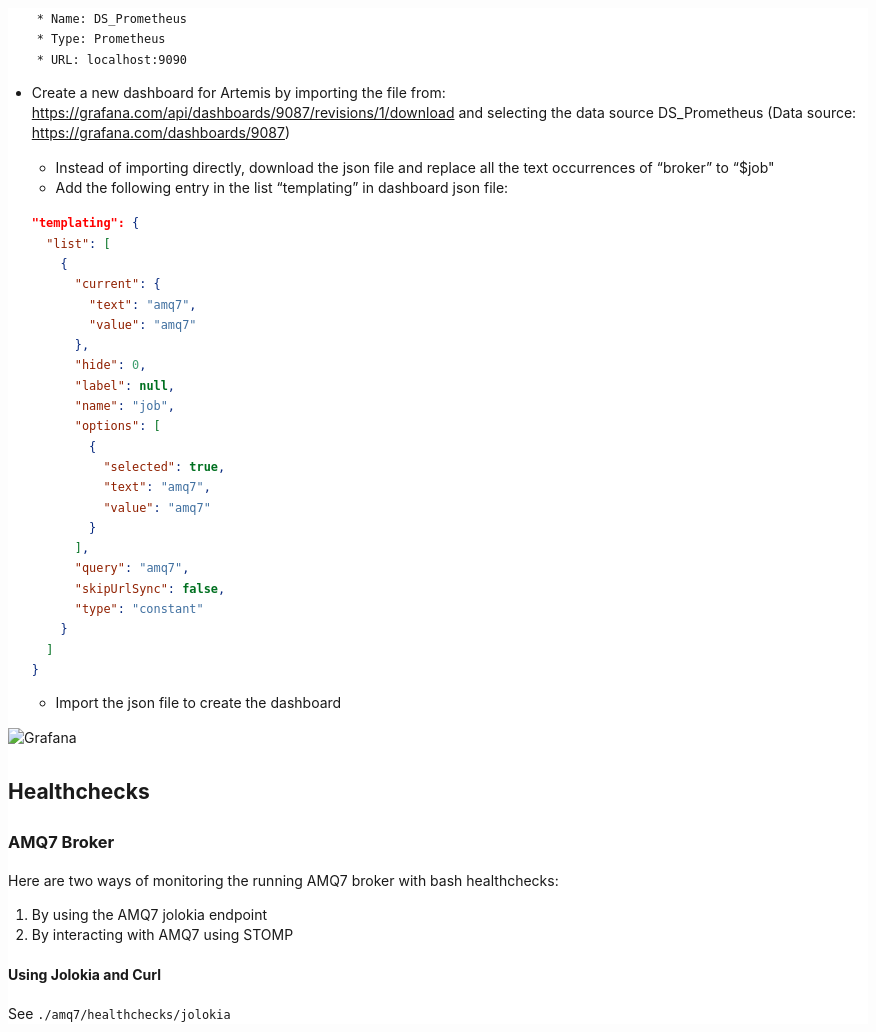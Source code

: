        * Name: DS_Prometheus
        * Type: Prometheus
        * URL: localhost:9090

- Create a new dashboard for Artemis by importing the file from: https://grafana.com/api/dashboards/9087/revisions/1/download and selecting the data source DS_Prometheus (Data source: https://grafana.com/dashboards/9087)

  - Instead of importing directly, download the json file and replace all the text occurrences of “broker” to “$job"
  - Add the following entry in the list “templating” in dashboard json file:

  ```json
  "templating": {
    "list": [
      {
        "current": {
          "text": "amq7",
          "value": "amq7"
        },
        "hide": 0,
        "label": null,
        "name": "job",
        "options": [
          {
            "selected": true,
            "text": "amq7",
            "value": "amq7"
          }
        ],
        "query": "amq7",
        "skipUrlSync": false,
        "type": "constant"
      }
    ]
  }
  ```
  - Import the json file to create the dashboard

![Grafana](./img/grafana1.png)

## Healthchecks

### AMQ7 Broker

Here are two ways of monitoring the running AMQ7 broker with bash healthchecks:

1.  By using the AMQ7 jolokia endpoint
2.  By interacting with AMQ7 using STOMP

#### Using Jolokia and Curl

See `./amq7/healthchecks/jolokia`
